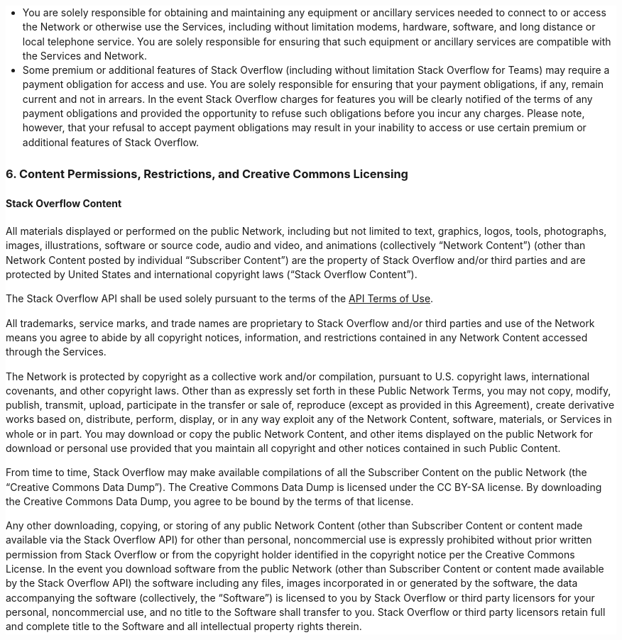 * You are solely responsible for obtaining and maintaining any equipment or ancillary services needed to connect to or access the Network or otherwise use the Services, including without limitation modems, hardware, software, and long distance or local telephone service. You are solely responsible for ensuring that such equipment or ancillary services are compatible with the Services and Network.
* Some premium or additional features of Stack Overflow (including without limitation Stack Overflow for Teams) may require a payment obligation for access and use. You are solely responsible for ensuring that your payment obligations, if any, remain current and not in arrears. In the event Stack Overflow charges for features you will be clearly notified of the terms of any payment obligations and provided the opportunity to refuse such obligations before you incur any charges. Please note, however, that your refusal to accept payment obligations may result in your inability to access or use certain premium or additional features of Stack Overflow.

### 6\. Content Permissions, Restrictions, and Creative Commons Licensing

#### Stack Overflow Content

All materials displayed or performed on the public Network, including but not limited to text, graphics, logos, tools, photographs, images, illustrations, software or source code, audio and video, and animations (collectively “Network Content”) (other than Network Content posted by individual “Subscriber Content”) are the property of Stack Overflow and/or third parties and are protected by United States and international copyright laws (“Stack Overflow Content”).

The Stack Overflow API shall be used solely pursuant to the terms of the [API Terms of Use](https://stackoverflow.com/legal/api-terms-of-use).

All trademarks, service marks, and trade names are proprietary to Stack Overflow and/or third parties and use of the Network means you agree to abide by all copyright notices, information, and restrictions contained in any Network Content accessed through the Services.

The Network is protected by copyright as a collective work and/or compilation, pursuant to U.S. copyright laws, international covenants, and other copyright laws. Other than as expressly set forth in these Public Network Terms, you may not copy, modify, publish, transmit, upload, participate in the transfer or sale of, reproduce (except as provided in this Agreement), create derivative works based on, distribute, perform, display, or in any way exploit any of the Network Content, software, materials, or Services in whole or in part. You may download or copy the public Network Content, and other items displayed on the public Network for download or personal use provided that you maintain all copyright and other notices contained in such Public Content.

From time to time, Stack Overflow may make available compilations of all the Subscriber Content on the public Network (the “Creative Commons Data Dump”). The Creative Commons Data Dump is licensed under the CC BY-SA license. By downloading the Creative Commons Data Dump, you agree to be bound by the terms of that license.

Any other downloading, copying, or storing of any public Network Content (other than Subscriber Content or content made available via the Stack Overflow API) for other than personal, noncommercial use is expressly prohibited without prior written permission from Stack Overflow or from the copyright holder identified in the copyright notice per the Creative Commons License. In the event you download software from the public Network (other than Subscriber Content or content made available by the Stack Overflow API) the software including any files, images incorporated in or generated by the software, the data accompanying the software (collectively, the “Software”) is licensed to you by Stack Overflow or third party licensors for your personal, noncommercial use, and no title to the Software shall transfer to you. Stack Overflow or third party licensors retain full and complete title to the Software and all intellectual property rights therein.
